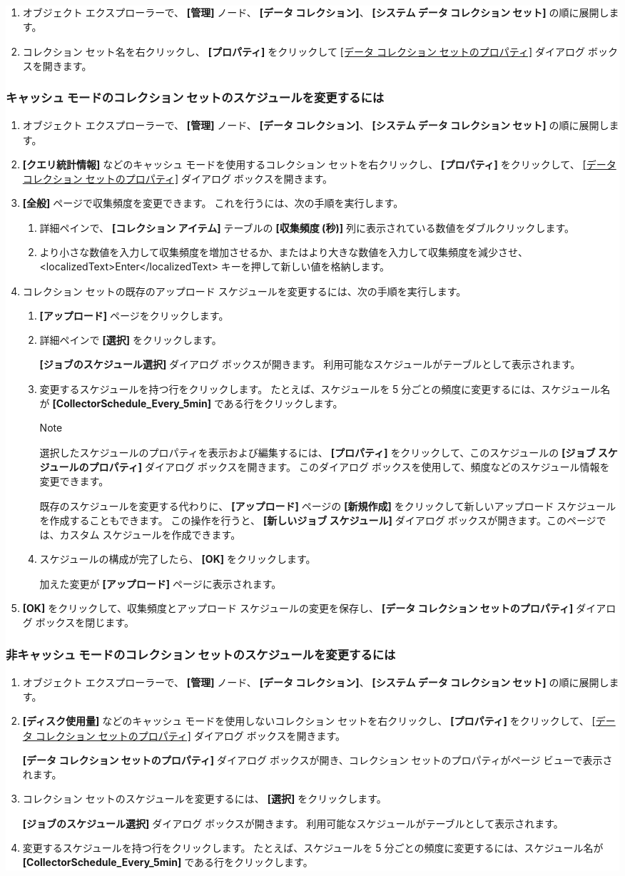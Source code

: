 1.  オブジェクト エクスプローラーで、 **[管理]** ノード、 **[データ コレクション]**、 **[システム データ コレクション セット]** の順に展開します。  
  
2.  コレクション セット名を右クリックし、 **[プロパティ]** をクリックして [[データ コレクション セットのプロパティ]](#CollectionSet) ダイアログ ボックスを開きます。  
  
### <a name="to-change-the-schedules-for-a-cached-mode-collection-set"></a>キャッシュ モードのコレクション セットのスケジュールを変更するには  
  
1.  オブジェクト エクスプローラーで、 **[管理]** ノード、 **[データ コレクション]**、 **[システム データ コレクション セット]** の順に展開します。  
  
2.  **[クエリ統計情報]** などのキャッシュ モードを使用するコレクション セットを右クリックし、 **[プロパティ]** をクリックして、 [[データ コレクション セットのプロパティ]](#CollectionSet) ダイアログ ボックスを開きます。  
  
3.  **[全般]** ページで収集頻度を変更できます。 これを行うには、次の手順を実行します。  
  
    1.  詳細ペインで、 **[コレクション アイテム]** テーブルの **[収集頻度 (秒)]** 列に表示されている数値をダブルクリックします。  
  
    2.  より小さな数値を入力して収集頻度を増加させるか、またはより大きな数値を入力して収集頻度を減少させ、&lt;localizedText&gt;Enter&lt;/localizedText&gt; キーを押して新しい値を格納します。  
  
4.  コレクション セットの既存のアップロード スケジュールを変更するには、次の手順を実行します。  
  
    1.  **[アップロード]** ページをクリックします。  
  
    2.  詳細ペインで **[選択]** をクリックします。  
  
         **[ジョブのスケジュール選択]** ダイアログ ボックスが開きます。 利用可能なスケジュールがテーブルとして表示されます。  
  
    3.  変更するスケジュールを持つ行をクリックします。 たとえば、スケジュールを 5 分ごとの頻度に変更するには、スケジュール名が **[CollectorSchedule_Every_5min]** である行をクリックします。  
  
        > [!NOTE]  
        >  選択したスケジュールのプロパティを表示および編集するには、 **[プロパティ]** をクリックして、このスケジュールの **[ジョブ スケジュールのプロパティ]** ダイアログ ボックスを開きます。 このダイアログ ボックスを使用して、頻度などのスケジュール情報を変更できます。  
        >   
        >  既存のスケジュールを変更する代わりに、 **[アップロード]** ページの **[新規作成]** をクリックして新しいアップロード スケジュールを作成することもできます。 この操作を行うと、 **[新しいジョブ スケジュール]** ダイアログ ボックスが開きます。このページでは、カスタム スケジュールを作成できます。  
  
    4.  スケジュールの構成が完了したら、 **[OK]** をクリックします。  
  
         加えた変更が **[アップロード]** ページに表示されます。  
  
5.  **[OK]** をクリックして、収集頻度とアップロード スケジュールの変更を保存し、 **[データ コレクション セットのプロパティ]** ダイアログ ボックスを閉じます。  
  
### <a name="to-change-the-schedule-for-a-non-cached-mode-collection-set"></a>非キャッシュ モードのコレクション セットのスケジュールを変更するには  
  
1.  オブジェクト エクスプローラーで、 **[管理]** ノード、 **[データ コレクション]**、 **[システム データ コレクション セット]** の順に展開します。  
  
2.  **[ディスク使用量]** などのキャッシュ モードを使用しないコレクション セットを右クリックし、 **[プロパティ]** をクリックして、 [[データ コレクション セットのプロパティ]](#CollectionSet) ダイアログ ボックスを開きます。  
  
     **[データ コレクション セットのプロパティ]** ダイアログ ボックスが開き、コレクション セットのプロパティがページ ビューで表示されます。  
  
3.  コレクション セットのスケジュールを変更するには、 **[選択]** をクリックします。  
  
     **[ジョブのスケジュール選択]** ダイアログ ボックスが開きます。 利用可能なスケジュールがテーブルとして表示されます。  
  
4.  変更するスケジュールを持つ行をクリックします。 たとえば、スケジュールを 5 分ごとの頻度に変更するには、スケジュール名が **[CollectorSchedule_Every_5min]** である行をクリックします。  
  